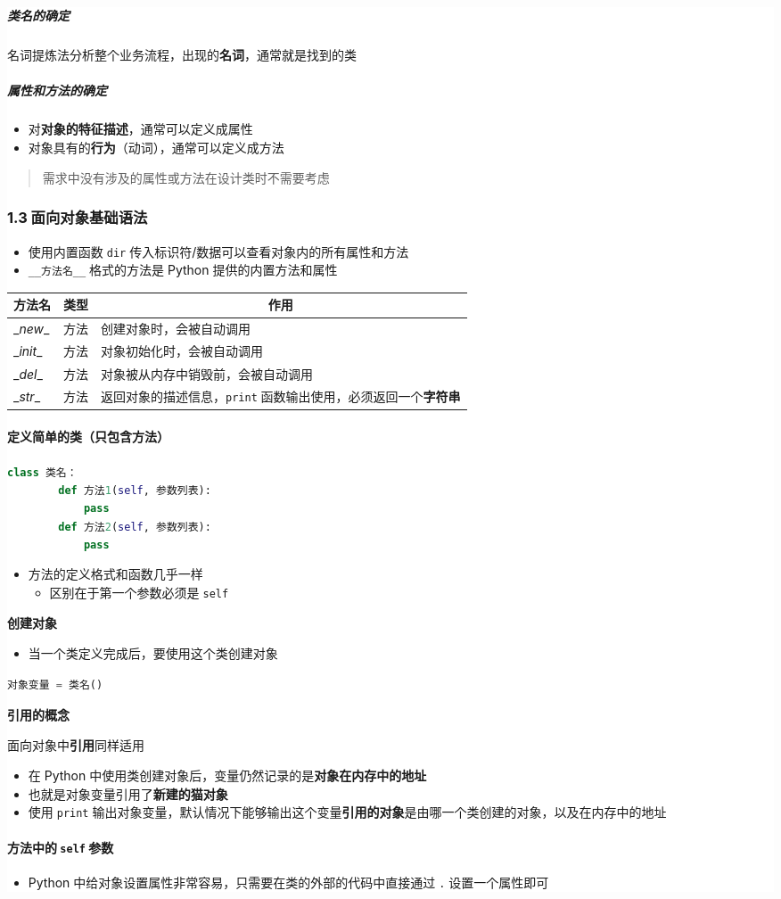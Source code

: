 ##### 类名的确定

名词提炼法分析整个业务流程，出现的**名词**，通常就是找到的类

##### 属性和方法的确定

- 对**对象的特征描述**，通常可以定义成属性
- 对象具有的**行为**（动词），通常可以定义成方法

> 需求中没有涉及的属性或方法在设计类时不需要考虑

### 1.3 面向对象基础语法

- 使用内置函数 `dir` 传入标识符/数据可以查看对象内的所有属性和方法
- `__方法名__`  格式的方法是 Python 提供的内置方法和属性

| 方法名    | 类型 | 作用                                                         |
| --------- | ---- | ------------------------------------------------------------ |
| \__new__  | 方法 | 创建对象时，会被自动调用                                     |
| \__init__ | 方法 | 对象初始化时，会被自动调用                                   |
| \__del__  | 方法 | 对象被从内存中销毁前，会被自动调用                           |
| \__str__  | 方法 | 返回对象的描述信息，`print` 函数输出使用，必须返回一个**字符串** |

#### 定义简单的类（只包含方法）


```python
class 类名：
        def 方法1(self, 参数列表):
            pass
        def 方法2(self, 参数列表):
            pass
```

- 方法的定义格式和函数几乎一样
  - 区别在于第一个参数必须是 `self`

**创建对象**

- 当一个类定义完成后，要使用这个类创建对象

```python
对象变量 = 类名()
```

**引用的概念**

面向对象中**引用**同样适用

- 在 Python 中使用类创建对象后，变量仍然记录的是**对象在内存中的地址**
- 也就是对象变量引用了**新建的猫对象**
- 使用 `print` 输出对象变量，默认情况下能够输出这个变量**引用的对象**是由哪一个类创建的对象，以及在内存中的地址

#### 方法中的 `self` 参数

- Python 中给对象设置属性非常容易，只需要在类的外部的代码中直接通过 `.` 设置一个属性即可
